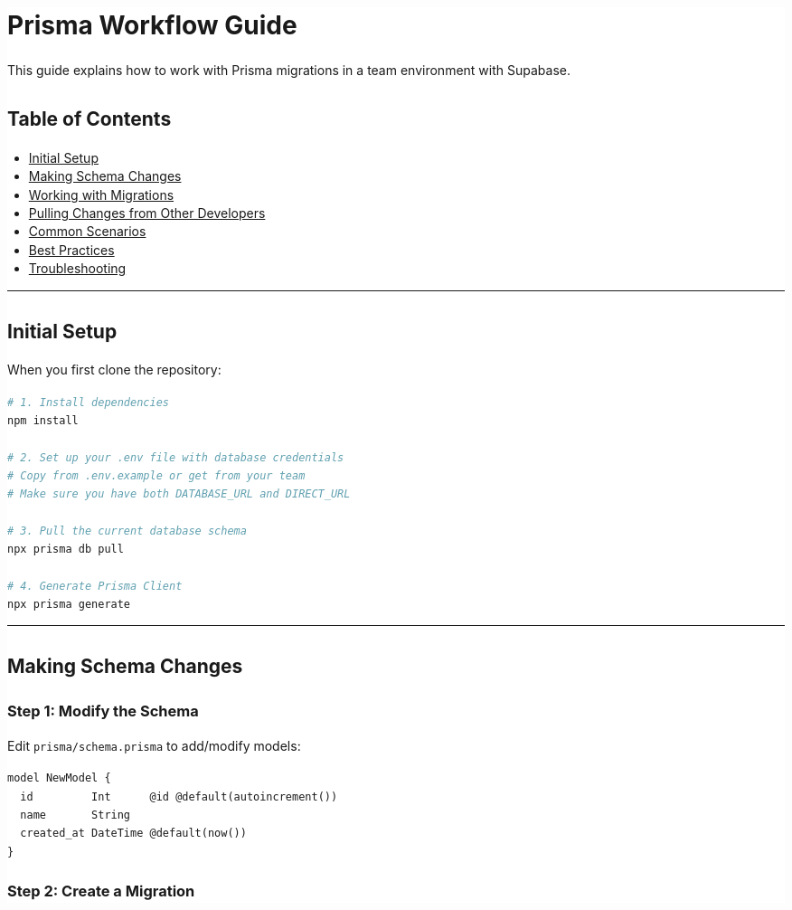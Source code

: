 # Prisma Workflow Guide

This guide explains how to work with Prisma migrations in a team environment with Supabase.

## Table of Contents
- [Initial Setup](#initial-setup)
- [Making Schema Changes](#making-schema-changes)
- [Working with Migrations](#working-with-migrations)
- [Pulling Changes from Other Developers](#pulling-changes-from-other-developers)
- [Common Scenarios](#common-scenarios)
- [Best Practices](#best-practices)
- [Troubleshooting](#troubleshooting)

---

## Initial Setup

When you first clone the repository:

```bash
# 1. Install dependencies
npm install

# 2. Set up your .env file with database credentials
# Copy from .env.example or get from your team
# Make sure you have both DATABASE_URL and DIRECT_URL

# 3. Pull the current database schema
npx prisma db pull

# 4. Generate Prisma Client
npx prisma generate
```

---

## Making Schema Changes

### Step 1: Modify the Schema

Edit `prisma/schema.prisma` to add/modify models:

```prisma
model NewModel {
  id         Int      @id @default(autoincrement())
  name       String
  created_at DateTime @default(now())
}
```

### Step 2: Create a Migration
